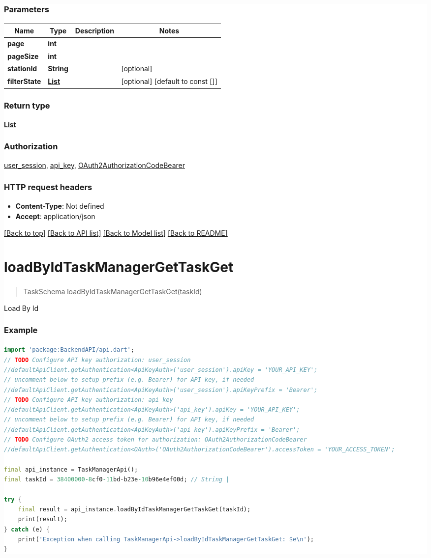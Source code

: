 ### Parameters

 Name            | Type                                | Description | Notes                            
-----------------|-------------------------------------|-------------|----------------------------------
 **page**        | **int**                             |             |
 **pageSize**    | **int**                             |             |
 **stationId**   | **String**                          |             | [optional]                       
 **filterState** | [**List<TaskState>**](TaskState.md) |             | [optional] [default to const []] 

### Return type

[**List<TaskSchema>**](TaskSchema.md)

### Authorization

[user_session](../README.md#user_session), [api_key](../README.md#api_key), [OAuth2AuthorizationCodeBearer](../README.md#OAuth2AuthorizationCodeBearer)

### HTTP request headers

 - **Content-Type**: Not defined
 - **Accept**: application/json

[[Back to top]](#) [[Back to API list]](../README.md#documentation-for-api-endpoints) [[Back to Model list]](../README.md#documentation-for-models) [[Back to README]](../README.md)

# **loadByIdTaskManagerGetTaskGet**
> TaskSchema loadByIdTaskManagerGetTaskGet(taskId)

Load By Id

### Example
```dart
import 'package:BackendAPI/api.dart';
// TODO Configure API key authorization: user_session
//defaultApiClient.getAuthentication<ApiKeyAuth>('user_session').apiKey = 'YOUR_API_KEY';
// uncomment below to setup prefix (e.g. Bearer) for API key, if needed
//defaultApiClient.getAuthentication<ApiKeyAuth>('user_session').apiKeyPrefix = 'Bearer';
// TODO Configure API key authorization: api_key
//defaultApiClient.getAuthentication<ApiKeyAuth>('api_key').apiKey = 'YOUR_API_KEY';
// uncomment below to setup prefix (e.g. Bearer) for API key, if needed
//defaultApiClient.getAuthentication<ApiKeyAuth>('api_key').apiKeyPrefix = 'Bearer';
// TODO Configure OAuth2 access token for authorization: OAuth2AuthorizationCodeBearer
//defaultApiClient.getAuthentication<OAuth>('OAuth2AuthorizationCodeBearer').accessToken = 'YOUR_ACCESS_TOKEN';

final api_instance = TaskManagerApi();
final taskId = 38400000-8cf0-11bd-b23e-10b96e4ef00d; // String | 

try {
    final result = api_instance.loadByIdTaskManagerGetTaskGet(taskId);
    print(result);
} catch (e) {
    print('Exception when calling TaskManagerApi->loadByIdTaskManagerGetTaskGet: $e\n');
}
```
